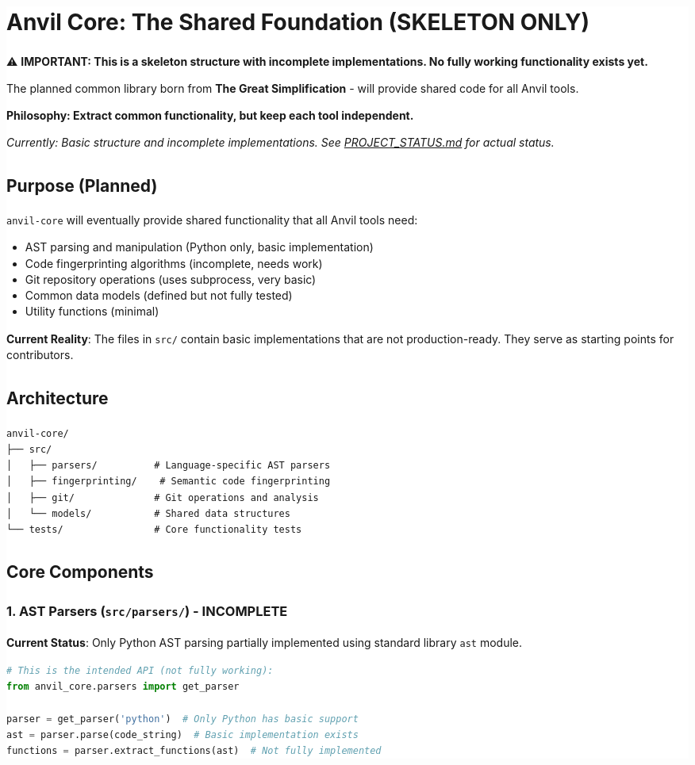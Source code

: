 # Anvil Core: The Shared Foundation (SKELETON ONLY)

⚠️ **IMPORTANT: This is a skeleton structure with incomplete implementations. No fully working functionality exists yet.**

The planned common library born from **The Great Simplification** - will provide shared code for all Anvil tools.

**Philosophy: Extract common functionality, but keep each tool independent.**

*Currently: Basic structure and incomplete implementations. See [PROJECT_STATUS.md](../PROJECT_STATUS.md) for actual status.*

## Purpose (Planned)

`anvil-core` will eventually provide shared functionality that all Anvil tools need:
- AST parsing and manipulation (Python only, basic implementation)
- Code fingerprinting algorithms (incomplete, needs work)
- Git repository operations (uses subprocess, very basic)
- Common data models (defined but not fully tested)
- Utility functions (minimal)

**Current Reality**: The files in `src/` contain basic implementations that are not production-ready. They serve as starting points for contributors.

## Architecture

```
anvil-core/
├── src/
│   ├── parsers/          # Language-specific AST parsers
│   ├── fingerprinting/    # Semantic code fingerprinting
│   ├── git/              # Git operations and analysis
│   └── models/           # Shared data structures
└── tests/                # Core functionality tests
```

## Core Components

### 1. AST Parsers (`src/parsers/`) - INCOMPLETE

**Current Status**: Only Python AST parsing partially implemented using standard library `ast` module.

```python
# This is the intended API (not fully working):
from anvil_core.parsers import get_parser

parser = get_parser('python')  # Only Python has basic support
ast = parser.parse(code_string)  # Basic implementation exists
functions = parser.extract_functions(ast)  # Not fully implemented
```
